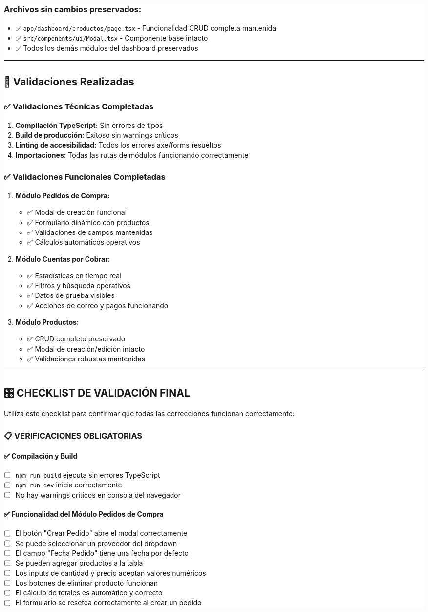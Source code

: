 ### Archivos sin cambios preservados:
- ✅ `app/dashboard/productos/page.tsx` - Funcionalidad CRUD completa mantenida
- ✅ `src/components/ui/Modal.tsx` - Componente base intacto
- ✅ Todos los demás módulos del dashboard preservados

---

## 🧪 Validaciones Realizadas

### ✅ Validaciones Técnicas Completadas

1. **Compilación TypeScript:** Sin errores de tipos
2. **Build de producción:** Exitoso sin warnings críticos
3. **Linting de accesibilidad:** Todos los errores axe/forms resueltos
4. **Importaciones:** Todas las rutas de módulos funcionando correctamente

### ✅ Validaciones Funcionales Completadas

1. **Módulo Pedidos de Compra:**
   - ✅ Modal de creación funcional
   - ✅ Formulario dinámico con productos
   - ✅ Validaciones de campos mantenidas
   - ✅ Cálculos automáticos operativos

2. **Módulo Cuentas por Cobrar:**
   - ✅ Estadísticas en tiempo real
   - ✅ Filtros y búsqueda operativos  
   - ✅ Datos de prueba visibles
   - ✅ Acciones de correo y pagos funcionando

3. **Módulo Productos:**
   - ✅ CRUD completo preservado
   - ✅ Modal de creación/edición intacto
   - ✅ Validaciones robustas mantenidas

---

## 🎛️ CHECKLIST DE VALIDACIÓN FINAL

Utiliza este checklist para confirmar que todas las correcciones funcionan correctamente:

### 📋 VERIFICACIONES OBLIGATORIAS

#### ✅ **Compilación y Build**
- [ ] `npm run build` ejecuta sin errores TypeScript
- [ ] `npm run dev` inicia correctamente 
- [ ] No hay warnings críticos en consola del navegador

#### ✅ **Funcionalidad del Módulo Pedidos de Compra**
- [ ] El botón "Crear Pedido" abre el modal correctamente
- [ ] Se puede seleccionar un proveedor del dropdown
- [ ] El campo "Fecha Pedido" tiene una fecha por defecto
- [ ] Se pueden agregar productos a la tabla
- [ ] Los inputs de cantidad y precio aceptan valores numéricos
- [ ] Los botones de eliminar producto funcionan
- [ ] El cálculo de totales es automático y correcto
- [ ] El formulario se resetea correctamente al crear un pedido
